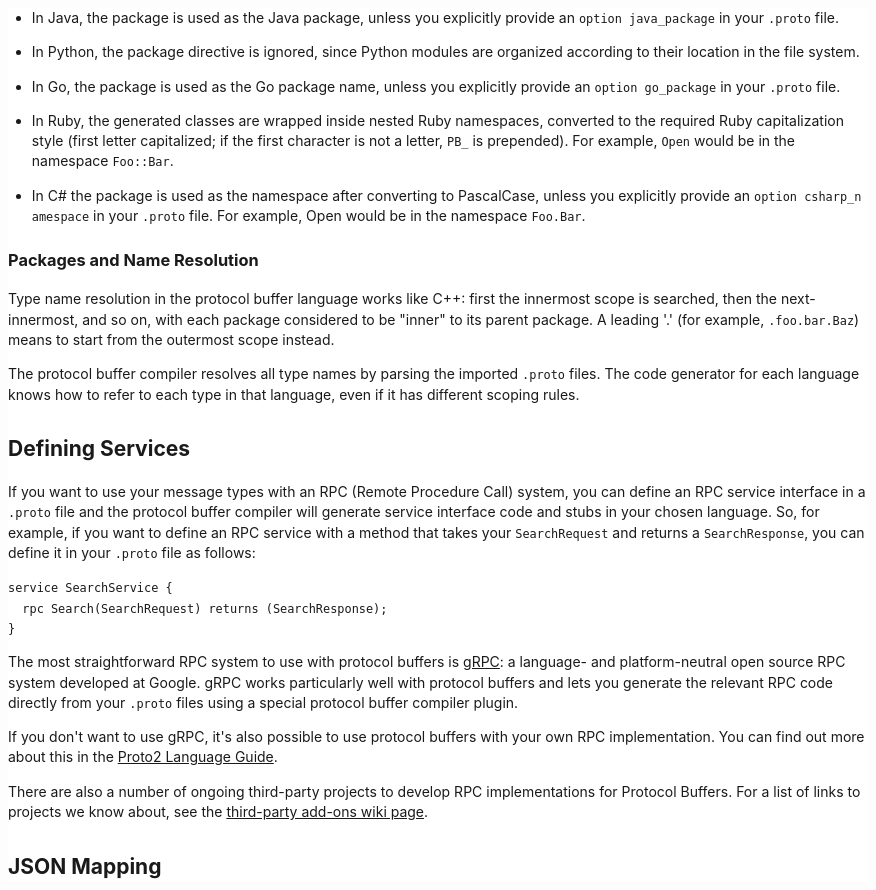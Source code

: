 - In Java, the package is used as the Java package, unless you explicitly provide an `option java_package` in your `.proto` file.

- In Python, the package directive is ignored, since Python modules are organized according to their location in the file system.

- In Go, the package is used as the Go package name, unless you explicitly provide an `option go_package` in your `.proto` file.

- In Ruby, the generated classes are wrapped inside nested Ruby namespaces, converted to the required Ruby capitalization style (first letter capitalized; if the first character is not a letter, `PB_` is prepended). For example, `Open` would be in the namespace `Foo::Bar`.

- In C# the package is used as the namespace after converting to PascalCase, unless you explicitly provide an `option csharp_namespace` in your `.proto` file. For example, Open would be in the namespace `Foo.Bar`.

### Packages and Name Resolution

Type name resolution in the protocol buffer language works like C++: first the innermost scope is searched, then the next-innermost, and so on, with each package considered to be "inner" to its parent package. A leading '.' (for example, `.foo.bar.Baz`) means to start from the outermost scope instead.

The protocol buffer compiler resolves all type names by parsing the imported `.proto` files. The code generator for each language knows how to refer to each type in that language, even if it has different scoping rules.

## Defining Services

If you want to use your message types with an RPC (Remote Procedure Call) system, you can define an RPC service interface in a `.proto` file and the protocol buffer compiler will generate service interface code and stubs in your chosen language. So, for example, if you want to define an RPC service with a method that takes your `SearchRequest` and returns a `SearchResponse`, you can define it in your `.proto` file as follows:

    service SearchService {
      rpc Search(SearchRequest) returns (SearchResponse);
    }

The most straightforward RPC system to use with protocol buffers is [gRPC](https://grpc.io/): a language- and platform-neutral open source RPC system developed at Google. gRPC works particularly well with protocol buffers and lets you generate the relevant RPC code directly from your `.proto` files using a special protocol buffer compiler plugin.

If you don't want to use gRPC, it's also possible to use protocol buffers with your own RPC implementation. You can find out more about this in the [Proto2 Language Guide](https://developers.google.com/protocol-buffers/docs/proto#services).

There are also a number of ongoing third-party projects to develop RPC implementations for Protocol Buffers. For a list of links to projects we know about, see the [third-party add-ons wiki page](https://github.com/protocolbuffers/protobuf/blob/master/docs/third_party.md).

## JSON Mapping
